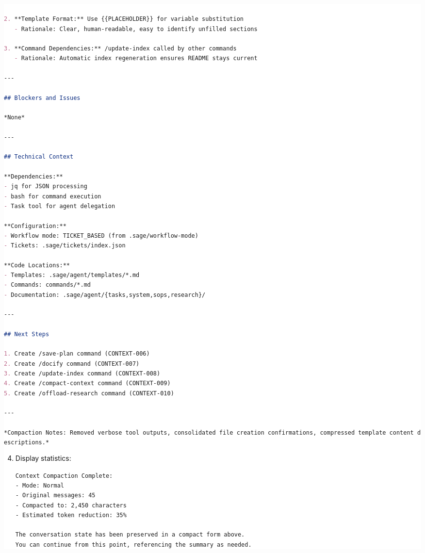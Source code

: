    ```markdown

   2. **Template Format:** Use {{PLACEHOLDER}} for variable substitution
      - Rationale: Clear, human-readable, easy to identify unfilled sections

   3. **Command Dependencies:** /update-index called by other commands
      - Rationale: Automatic index regeneration ensures README stays current

   ---

   ## Blockers and Issues

   *None*

   ---

   ## Technical Context

   **Dependencies:**
   - jq for JSON processing
   - bash for command execution
   - Task tool for agent delegation

   **Configuration:**
   - Workflow mode: TICKET_BASED (from .sage/workflow-mode)
   - Tickets: .sage/tickets/index.json

   **Code Locations:**
   - Templates: .sage/agent/templates/*.md
   - Commands: commands/*.md
   - Documentation: .sage/agent/{tasks,system,sops,research}/

   ---

   ## Next Steps

   1. Create /save-plan command (CONTEXT-006)
   2. Create /docify command (CONTEXT-007)
   3. Create /update-index command (CONTEXT-008)
   4. Create /compact-context command (CONTEXT-009)
   5. Create /offload-research command (CONTEXT-010)

   ---

   *Compaction Notes: Removed verbose tool outputs, consolidated file creation confirmations, compressed template content descriptions.*
   ```

4. Display statistics:
   ```
   Context Compaction Complete:
   - Mode: Normal
   - Original messages: 45
   - Compacted to: 2,450 characters
   - Estimated token reduction: 35%

   The conversation state has been preserved in a compact form above.
   You can continue from this point, referencing the summary as needed.
   ```
